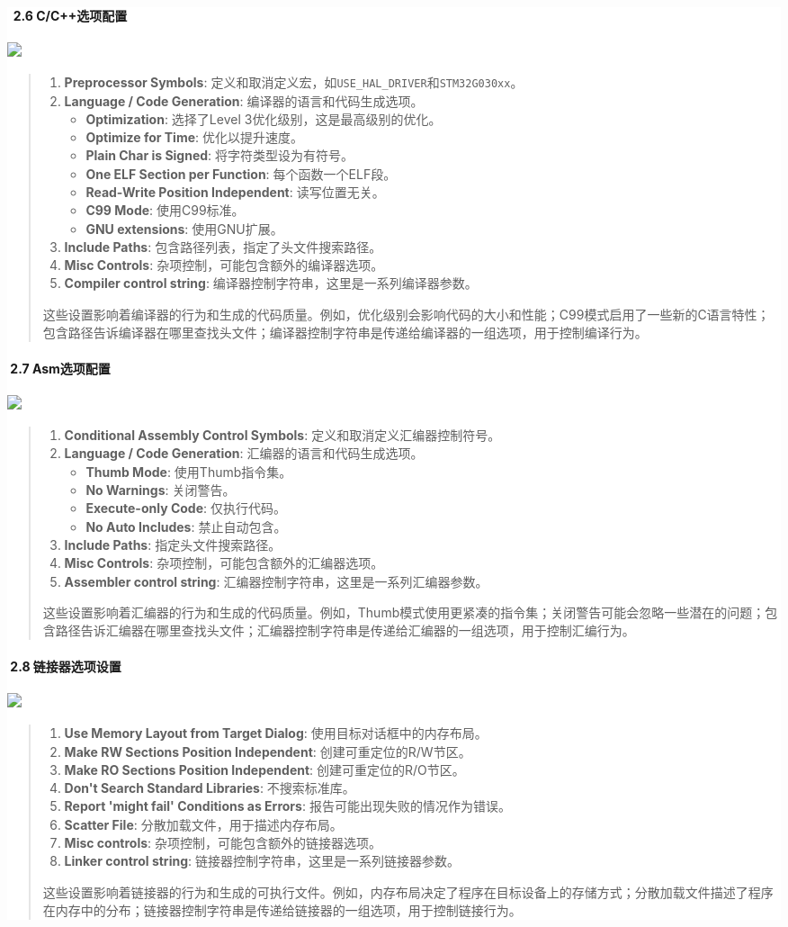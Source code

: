 ####   **2.6** C/C++选项**配置**  

![](https://i-blog.csdnimg.cn/direct/e4bebc11b9724e59946e394125753d9b.png)

> 1. **Preprocessor Symbols**: 定义和取消定义宏，如`USE_HAL_DRIVER`和`STM32G030xx`。
> 2. **Language / Code Generation**: 编译器的语言和代码生成选项。
>     - **Optimization**: 选择了Level 3优化级别，这是最高级别的优化。
>     - **Optimize for Time**: 优化以提升速度。
>     - **Plain Char is Signed**: 将字符类型设为有符号。
>     - **One ELF Section per Function**: 每个函数一个ELF段。
>     - **Read-Write Position Independent**: 读写位置无关。
>     - **C99 Mode**: 使用C99标准。
>     - **GNU extensions**: 使用GNU扩展。
> 3. **Include Paths**: 包含路径列表，指定了头文件搜索路径。
> 4. **Misc Controls**: 杂项控制，可能包含额外的编译器选项。
> 5. **Compiler control string**: 编译器控制字符串，这里是一系列编译器参数。
> 
> 这些设置影响着编译器的行为和生成的代码质量。例如，优化级别会影响代码的大小和性能；C99模式启用了一些新的C语言特性；包含路径告诉编译器在哪里查找头文件；编译器控制字符串是传递给编译器的一组选项，用于控制编译行为。

####  **2.7** Asm选项**配置**  

![](https://i-blog.csdnimg.cn/direct/4834ce560f6d4dc383d2890a186ae90a.png)

> 1. **Conditional Assembly Control Symbols**: 定义和取消定义汇编器控制符号。
> 2. **Language / Code Generation**: 汇编器的语言和代码生成选项。
>     - **Thumb Mode**: 使用Thumb指令集。
>     - **No Warnings**: 关闭警告。
>     - **Execute-only Code**: 仅执行代码。
>     - **No Auto Includes**: 禁止自动包含。
> 3. **Include Paths**: 指定头文件搜索路径。
> 4. **Misc Controls**: 杂项控制，可能包含额外的汇编器选项。
> 5. **Assembler control string**: 汇编器控制字符串，这里是一系列汇编器参数。
> 
> 这些设置影响着汇编器的行为和生成的代码质量。例如，Thumb模式使用更紧凑的指令集；关闭警告可能会忽略一些潜在的问题；包含路径告诉汇编器在哪里查找头文件；汇编器控制字符串是传递给汇编器的一组选项，用于控制汇编行为。

####  **2.8** 链接器选项设置

![](https://i-blog.csdnimg.cn/direct/176c51efb28d4ca998949e65e291cd22.png)

> 1. **Use Memory Layout from Target Dialog**: 使用目标对话框中的内存布局。
> 2. **Make RW Sections Position Independent**: 创建可重定位的R/W节区。
> 3. **Make RO Sections Position Independent**: 创建可重定位的R/O节区。
> 4. **Don't Search Standard Libraries**: 不搜索标准库。
> 5. **Report 'might fail' Conditions as Errors**: 报告可能出现失败的情况作为错误。
> 6. **Scatter File**: 分散加载文件，用于描述内存布局。
> 7. **Misc controls**: 杂项控制，可能包含额外的链接器选项。
> 8. **Linker control string**: 链接器控制字符串，这里是一系列链接器参数。
> 
> 这些设置影响着链接器的行为和生成的可执行文件。例如，内存布局决定了程序在目标设备上的存储方式；分散加载文件描述了程序在内存中的分布；链接器控制字符串是传递给链接器的一组选项，用于控制链接行为。
